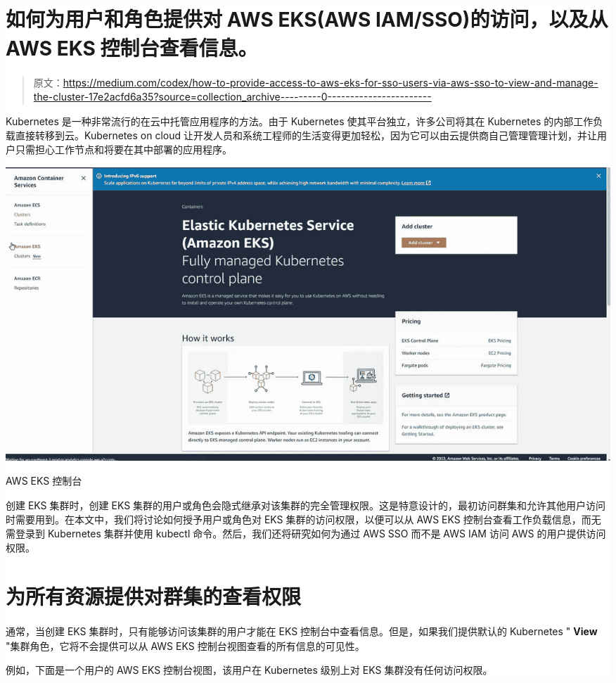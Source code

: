 # 如何为用户和角色提供对 AWS EKS(AWS IAM/SSO)的访问，以及从 AWS EKS 控制台查看信息。

> 原文：<https://medium.com/codex/how-to-provide-access-to-aws-eks-for-sso-users-via-aws-sso-to-view-and-manage-the-cluster-17e2acfd6a35?source=collection_archive---------0----------------------->

Kubernetes 是一种非常流行的在云中托管应用程序的方法。由于 Kubernetes 使其平台独立，许多公司将其在 Kubernetes 的内部工作负载直接转移到云。Kubernetes on cloud 让开发人员和系统工程师的生活变得更加轻松，因为它可以由云提供商自己管理管理计划，并让用户只需担心工作节点和将要在其中部署的应用程序。

![](img/83784bcbf94f2f53b39af9f3f5e0ed72.png)

AWS EKS 控制台

创建 EKS 集群时，创建 EKS 集群的用户或角色会隐式继承对该集群的完全管理权限。这是特意设计的，最初访问群集和允许其他用户访问时需要用到。在本文中，我们将讨论如何授予用户或角色对 EKS 集群的访问权限，以便可以从 AWS EKS 控制台查看工作负载信息，而无需登录到 Kubernetes 集群并使用 kubectl 命令。然后，我们还将研究如何为通过 AWS SSO 而不是 AWS IAM 访问 AWS 的用户提供访问权限。

# 为所有资源提供对群集的查看权限

通常，当创建 EKS 集群时，只有能够访问该集群的用户才能在 EKS 控制台中查看信息。但是，如果我们提供默认的 Kubernetes " **View** "集群角色，它将不会提供可以从 AWS EKS 控制台视图查看的所有信息的可见性。

例如，下面是一个用户的 AWS EKS 控制台视图，该用户在 Kubernetes 级别上对 EKS 集群没有任何访问权限。
